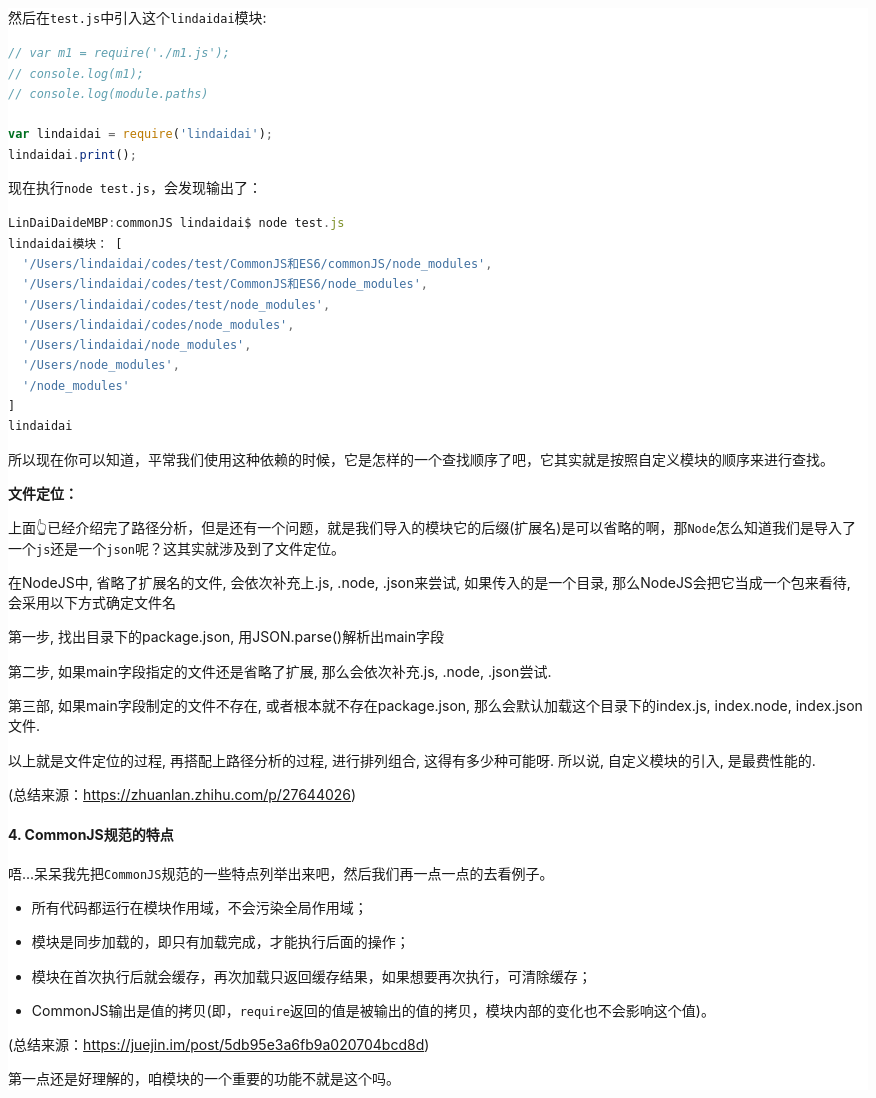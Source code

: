 然后在`test.js`中引入这个`lindaidai`模块:

```javascript
// var m1 = require('./m1.js');
// console.log(m1);
// console.log(module.paths)

var lindaidai = require('lindaidai');
lindaidai.print();
```

现在执行`node test.js`，会发现输出了：

```javascript
LinDaiDaideMBP:commonJS lindaidai$ node test.js
lindaidai模块： [
  '/Users/lindaidai/codes/test/CommonJS和ES6/commonJS/node_modules',
  '/Users/lindaidai/codes/test/CommonJS和ES6/node_modules',
  '/Users/lindaidai/codes/test/node_modules',
  '/Users/lindaidai/codes/node_modules',
  '/Users/lindaidai/node_modules',
  '/Users/node_modules',
  '/node_modules'
]
lindaidai
```

所以现在你可以知道，平常我们使用这种依赖的时候，它是怎样的一个查找顺序了吧，它其实就是按照自定义模块的顺序来进行查找。

**文件定位：**

上面👆已经介绍完了路径分析，但是还有一个问题，就是我们导入的模块它的后缀(扩展名)是可以省略的啊，那`Node`怎么知道我们是导入了一个`js`还是一个`json`呢？这其实就涉及到了文件定位。

在NodeJS中, 省略了扩展名的文件, 会依次补充上.js, .node, .json来尝试, 如果传入的是一个目录, 那么NodeJS会把它当成一个包来看待, 会采用以下方式确定文件名

第一步, 找出目录下的package.json, 用JSON.parse()解析出main字段

第二步, 如果main字段指定的文件还是省略了扩展, 那么会依次补充.js, .node, .json尝试.

第三部, 如果main字段制定的文件不存在, 或者根本就不存在package.json, 那么会默认加载这个目录下的index.js, index.node, index.json文件.

以上就是文件定位的过程, 再搭配上路径分析的过程, 进行排列组合, 这得有多少种可能呀. 所以说, 自定义模块的引入, 是最费性能的.

(总结来源：https://zhuanlan.zhihu.com/p/27644026)

#### 4. CommonJS规范的特点

唔...呆呆我先把`CommonJS`规范的一些特点列举出来吧，然后我们再一点一点的去看例子。

- 所有代码都运行在模块作用域，不会污染全局作用域；

- 模块是同步加载的，即只有加载完成，才能执行后面的操作；

- 模块在首次执行后就会缓存，再次加载只返回缓存结果，如果想要再次执行，可清除缓存；

- CommonJS输出是值的拷贝(即，`require`返回的值是被输出的值的拷贝，模块内部的变化也不会影响这个值)。

(总结来源：https://juejin.im/post/5db95e3a6fb9a020704bcd8d)

第一点还是好理解的，咱模块的一个重要的功能不就是这个吗。
